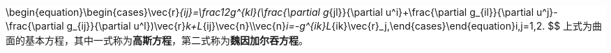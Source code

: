 \begin{equation}\begin{cases}\vec{r}_{ij}=\frac12g^{kl}(\frac{\partial g_{jl}}{\partial u^i}+\frac{\partial g_{il}}{\partial u^j}-\frac{\partial g_{ij}}{\partial u^l})\vec{r}_k+L_{ij}\vec{n}\\\vec{n}_i=-g^{ik}L_{ik}\vec{r}_j,\end{cases}\end{equation}i,j=1,2.
$$
上式为曲面的基本方程，其中一式称为**高斯方程**，第二式称为**魏因加尔吞方程**。